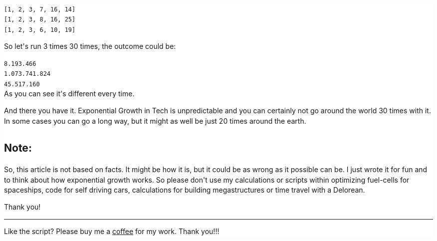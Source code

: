 `[1, 2, 3, 7, 16, 14]`  
`[1, 2, 3, 8, 16, 25]`   
`[1, 2, 3, 6, 10, 19]`   

So let's run 3 times 30 times, the outcome could be:

`8.193.466`   
`1.073.741.824`   
`45.517.160`    
As you can see it's different every time.

And there you have it. Exponential Growth in Tech is unpredictable and you can certainly not go around the world 30 times with it. In some cases you can go a long way, but it might as well be just 20 times around the earth.

Note:
---
So, this article is not based on facts. It might be how it is, but it could be as wrong as it possible can be. I just wrote it for fun and to think about how exponential growth works. So please don't use my calculations or scripts within optimizing fuel-cells for spaceships, code for self driving cars, calculations for building megastructures or time travel with a Delorean.


Thank you!

-----

Like the script? Please buy me a [coffee](https://www.buymeacoffee.com/itheo) for my work. Thank you!!!
